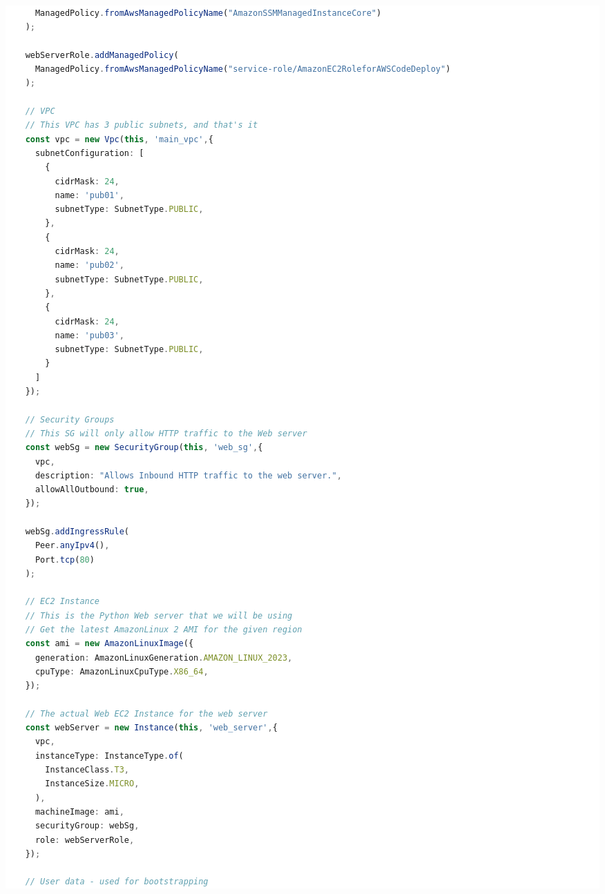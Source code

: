 ```typescript
      ManagedPolicy.fromAwsManagedPolicyName("AmazonSSMManagedInstanceCore")
    );
    
    webServerRole.addManagedPolicy(
      ManagedPolicy.fromAwsManagedPolicyName("service-role/AmazonEC2RoleforAWSCodeDeploy")
    );

    // VPC
    // This VPC has 3 public subnets, and that's it
    const vpc = new Vpc(this, 'main_vpc',{
      subnetConfiguration: [
        {
          cidrMask: 24,
          name: 'pub01',
          subnetType: SubnetType.PUBLIC,
        },
        {
          cidrMask: 24,
          name: 'pub02',
          subnetType: SubnetType.PUBLIC,
        },
        {
          cidrMask: 24,
          name: 'pub03',
          subnetType: SubnetType.PUBLIC,
        }
      ]
    });

    // Security Groups
    // This SG will only allow HTTP traffic to the Web server
    const webSg = new SecurityGroup(this, 'web_sg',{
      vpc,
      description: "Allows Inbound HTTP traffic to the web server.",
      allowAllOutbound: true,
    });
    
    webSg.addIngressRule(
      Peer.anyIpv4(),
      Port.tcp(80)
    );
    
    // EC2 Instance
    // This is the Python Web server that we will be using
    // Get the latest AmazonLinux 2 AMI for the given region
    const ami = new AmazonLinuxImage({
      generation: AmazonLinuxGeneration.AMAZON_LINUX_2023,
      cpuType: AmazonLinuxCpuType.X86_64,
    });

    // The actual Web EC2 Instance for the web server
    const webServer = new Instance(this, 'web_server',{
      vpc,
      instanceType: InstanceType.of(
        InstanceClass.T3,
        InstanceSize.MICRO,
      ),
      machineImage: ami,
      securityGroup: webSg,
      role: webServerRole,
    });

    // User data - used for bootstrapping
```